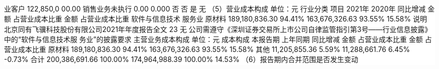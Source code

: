 业客户
122,850,0
00.00
销售业务未执行
0.00
0.000
否
否
是
无
（5）营业成本构成
单位：元
行业分类
项目
2021年
2020年
同比增减
金额
占营业成本比重
金额
占营业成本比重
软件与信息技术
服务业
原材料
189,180,836.30
94.41%
163,676,326.63
93.55%
15.58%
说明
北京同有飞骥科技股份有限公司2021年年度报告全文
23
无
公司需遵守《深圳证券交易所上市公司自律监管指引第3号——行业信息披露》中的“软件与信息技术服
务业”的披露要求
主营业务成本构成
单位：元
成本构成
本报告期
上年同期
同比增减
金额
占营业成本比重
金额
占营业成本比重
原材料
189,180,836.30
94.41%
163,676,326.63
93.55%
15.58%
其他
11,205,855.36
5.59%
11,288,661.76
6.45%
-0.73%
合计
200,386,691.66
100.00%
174,964,988.39
100.00%
14.53%
（6）报告期内合并范围是否发生变动